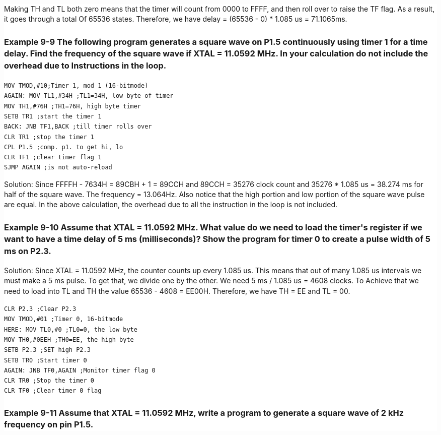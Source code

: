 Making TH and TL both zero means that the timer will count from 0000 to FFFF, and then roll over to raise the TF flag. As a result, it goes through a total Of 65536 states. Therefore, we have delay = (65536 - 0) * 1.085 us = 71.1065ms.

### Example 9-9 The following program generates a square wave on P1.5 continuously using timer 1 for a time delay. Find the frequency of the square wave if XTAL = 11.0592 MHz. In your calculation do not include the overhead due to Instructions in the loop.

```assembly
MOV TMOD,#10;Timer 1, mod 1 (16-bitmode)
AGAIN: MOV TL1,#34H ;TL1=34H, low byte of timer
MOV TH1,#76H ;TH1=76H, high byte timer
SETB TR1 ;start the timer 1
BACK: JNB TF1,BACK ;till timer rolls over
CLR TR1 ;stop the timer 1
CPL P1.5 ;comp. p1. to get hi, lo
CLR TF1 ;clear timer flag 1
SJMP AGAIN ;is not auto-reload
```
Solution:
Since FFFFH - 7634H = 89CBH + 1 = 89CCH and 89CCH = 35276 clock count and 35276 * 1.085 us = 38.274 ms for half of the square wave. The frequency = 13.064Hz. Also notice that the high portion and low portion of the square wave pulse are equal. In the above calculation, the overhead due to all the instruction in the loop is not included.

### Example 9-10 Assume that XTAL = 11.0592 MHz. What value do we need to load the timer's register if we want to have a time delay of 5 ms (milliseconds)? Show the program for timer 0 to create a pulse width of 5 ms on P2.3.

Solution: Since XTAL = 11.0592 MHz, the counter counts up every 1.085 us. This means that out of many 1.085 us intervals we must make a 5 ms pulse. To get that, we divide one by the other. We need 5 ms / 1.085 us = 4608 clocks. To Achieve that we need to load into TL and TH the value 65536 - 4608 = EE00H. Therefore, we have TH = EE and TL = 00.

```assembly
CLR P2.3 ;Clear P2.3
MOV TMOD,#01 ;Timer 0, 16-bitmode
HERE: MOV TL0,#0 ;TL0=0, the low byte
MOV TH0,#0EEH ;TH0=EE, the high byte
SETB P2.3 ;SET high P2.3
SETB TR0 ;Start timer 0
AGAIN: JNB TF0,AGAIN ;Monitor timer flag 0
CLR TR0 ;Stop the timer 0
CLR TF0 ;Clear timer 0 flag
```

### Example 9-11 Assume that XTAL = 11.0592 MHz, write a program to generate a square wave of 2 kHz frequency on pin P1.5.
